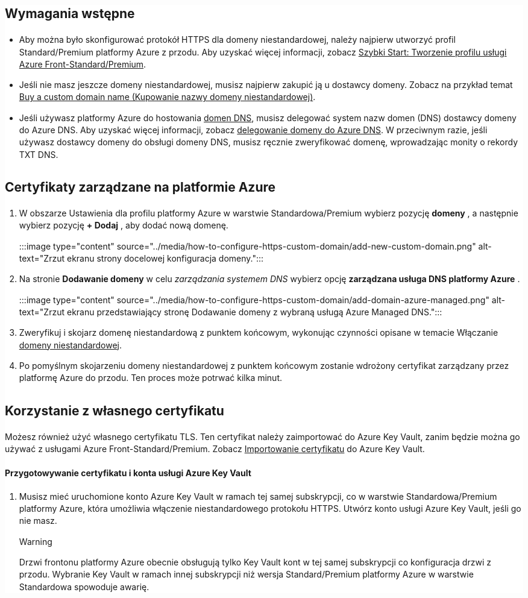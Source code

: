 ## <a name="prerequisites"></a>Wymagania wstępne

* Aby można było skonfigurować protokół HTTPS dla domeny niestandardowej, należy najpierw utworzyć profil Standard/Premium platformy Azure z przodu. Aby uzyskać więcej informacji, zobacz [Szybki Start: Tworzenie profilu usługi Azure Front-Standard/Premium](create-front-door-portal.md).

* Jeśli nie masz jeszcze domeny niestandardowej, musisz najpierw zakupić ją u dostawcy domeny. Zobacz na przykład temat [Buy a custom domain name (Kupowanie nazwy domeny niestandardowej)](../../app-service/manage-custom-dns-buy-domain.md).

* Jeśli używasz platformy Azure do hostowania [domen DNS](../../dns/dns-overview.md), musisz delegować system nazw domen (DNS) dostawcy domeny do Azure DNS. Aby uzyskać więcej informacji, zobacz [delegowanie domeny do Azure DNS](../../dns/dns-delegate-domain-azure-dns.md). W przeciwnym razie, jeśli używasz dostawcy domeny do obsługi domeny DNS, musisz ręcznie zweryfikować domenę, wprowadzając monity o rekordy TXT DNS.

## <a name="azure-managed-certificates"></a>Certyfikaty zarządzane na platformie Azure

1. W obszarze Ustawienia dla profilu platformy Azure w warstwie Standardowa/Premium wybierz pozycję **domeny** , a następnie wybierz pozycję **+ Dodaj** , aby dodać nową domenę.

    :::image type="content" source="../media/how-to-configure-https-custom-domain/add-new-custom-domain.png" alt-text="Zrzut ekranu strony docelowej konfiguracja domeny.":::

1. Na stronie **Dodawanie domeny** w celu *zarządzania systemem DNS* wybierz opcję **zarządzana usługa DNS platformy Azure** . 

    :::image type="content" source="../media/how-to-configure-https-custom-domain/add-domain-azure-managed.png" alt-text="Zrzut ekranu przedstawiający stronę Dodawanie domeny z wybraną usługą Azure Managed DNS.":::

1. Zweryfikuj i skojarz domenę niestandardową z punktem końcowym, wykonując czynności opisane w temacie Włączanie [domeny niestandardowej](how-to-add-custom-domain.md).

1. Po pomyślnym skojarzeniu domeny niestandardowej z punktem końcowym zostanie wdrożony certyfikat zarządzany przez platformę Azure do przodu. Ten proces może potrwać kilka minut.

## <a name="using-your-own-certificate"></a>Korzystanie z własnego certyfikatu

Możesz również użyć własnego certyfikatu TLS. Ten certyfikat należy zaimportować do Azure Key Vault, zanim będzie można go używać z usługami Azure Front-Standard/Premium. Zobacz [Importowanie certyfikatu](../../key-vault/certificates/tutorial-import-certificate.md) do Azure Key Vault. 

#### <a name="prepare-your-azure-key-vault-account-and-certificate"></a>Przygotowywanie certyfikatu i konta usługi Azure Key Vault
 
1. Musisz mieć uruchomione konto Azure Key Vault w ramach tej samej subskrypcji, co w warstwie Standardowa/Premium platformy Azure, która umożliwia włączenie niestandardowego protokołu HTTPS. Utwórz konto usługi Azure Key Vault, jeśli go nie masz.

    > [!WARNING]
    > Drzwi frontonu platformy Azure obecnie obsługują tylko Key Vault kont w tej samej subskrypcji co konfiguracja drzwi z przodu. Wybranie Key Vault w ramach innej subskrypcji niż wersja Standard/Premium platformy Azure w warstwie Standardowa spowoduje awarię.

